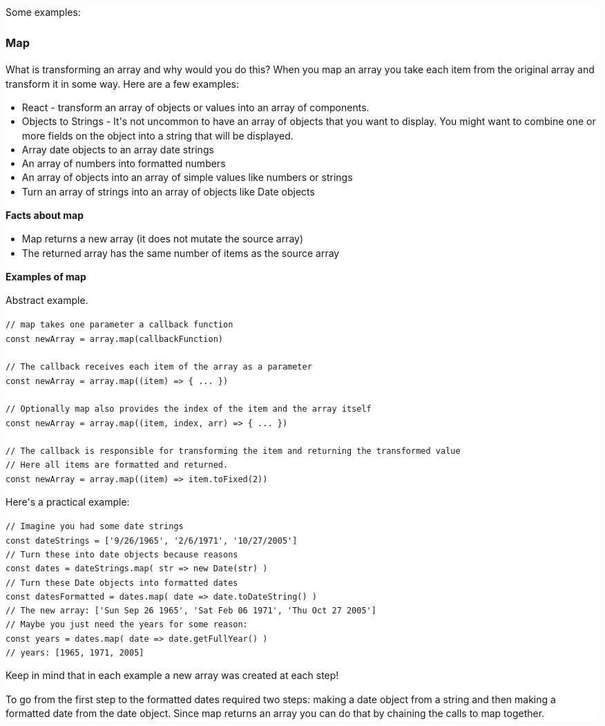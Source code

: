 Some examples: 

### Map

What is transforming an array and why would you do this? When you map an array you take each item from the original array and transform it in some way. Here are a few examples: 

- React - transform an array of objects or values into an array of components. 
- Objects to Strings - It's not uncommon to have an array of objects that you want to display. You might want to combine one or more fields on the object into a string that will be displayed. 
- Array date objects to an array date strings
- An array of numbers into formatted numbers
- An array of objects into an array of simple values like numbers or strings
- Turn an array of strings into an array of objects like Date objects

**Facts about map**

- Map returns a new array (it does not mutate the source array)
- The returned array has the same number of items as the source array

**Examples of map**

Abstract example. 

```JS
// map takes one parameter a callback function
const newArray = array.map(callbackFunction)

// The callback receives each item of the array as a parameter
const newArray = array.map((item) => { ... })

// Optionally map also provides the index of the item and the array itself
const newArray = array.map((item, index, arr) => { ... }) 

// The callback is responsible for transforming the item and returning the transformed value
// Here all items are formatted and returned. 
const newArray = array.map((item) => item.toFixed(2))
```

Here's a practical example: 

```JS 
// Imagine you had some date strings 
const dateStrings = ['9/26/1965', '2/6/1971', '10/27/2005']
// Turn these into date objects because reasons 
const dates = dateStrings.map( str => new Date(str) )
// Turn these Date objects into formatted dates
const datesFormatted = dates.map( date => date.toDateString() )
// The new array: ['Sun Sep 26 1965', 'Sat Feb 06 1971', 'Thu Oct 27 2005']
// Maybe you just need the years for some reason: 
const years = dates.map( date => date.getFullYear() )
// years: [1965, 1971, 2005]
```

Keep in mind that in each example a new array was created at each step! 

To go from the first step to the formatted dates required two steps: making a date object from a string and then making a formatted date from the date object. Since map returns an array you can do that by chaining the calls to map together. 
